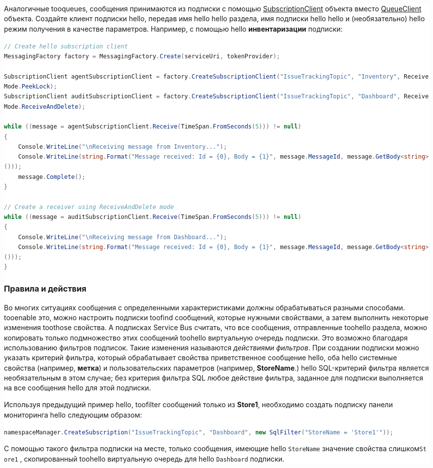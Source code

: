 Аналогичные tooqueues, сообщения принимаются из подписки с помощью [SubscriptionClient](/dotnet/api/microsoft.servicebus.messaging.subscriptionclient) объекта вместо [QueueClient](/dotnet/api/microsoft.servicebus.messaging.queueclient) объекта. Создайте клиент подписки hello, передав имя hello hello раздела, имя подписки hello hello и (необязательно) hello режим получения в качестве параметров. Например, с помощью hello **инвентаризации** подписки:

```csharp
// Create hello subscription client
MessagingFactory factory = MessagingFactory.Create(serviceUri, tokenProvider); 

SubscriptionClient agentSubscriptionClient = factory.CreateSubscriptionClient("IssueTrackingTopic", "Inventory", ReceiveMode.PeekLock);
SubscriptionClient auditSubscriptionClient = factory.CreateSubscriptionClient("IssueTrackingTopic", "Dashboard", ReceiveMode.ReceiveAndDelete); 

while ((message = agentSubscriptionClient.Receive(TimeSpan.FromSeconds(5))) != null)
{
    Console.WriteLine("\nReceiving message from Inventory...");
    Console.WriteLine(string.Format("Message received: Id = {0}, Body = {1}", message.MessageId, message.GetBody<string>()));
    message.Complete();
}          

// Create a receiver using ReceiveAndDelete mode
while ((message = auditSubscriptionClient.Receive(TimeSpan.FromSeconds(5))) != null)
{
    Console.WriteLine("\nReceiving message from Dashboard...");
    Console.WriteLine(string.Format("Message received: Id = {0}, Body = {1}", message.MessageId, message.GetBody<string>()));
}
```

### <a name="rules-and-actions"></a>Правила и действия
Во многих ситуациях сообщения с определенными характеристиками должны обрабатываться разными способами. tooenable это, можно настроить подписки toofind сообщений, которые нужными свойствами, а затем выполнить некоторые изменения toothose свойства. А подписках Service Bus считать, что все сообщения, отправленные toohello раздела, можно копировать только подмножество этих сообщений toohello виртуальную очередь подписки. Это возможно благодаря использованию фильтров подписок. Такие изменения называются *действиями фильтров*. При создании подписки можно указать критерий фильтра, который обрабатывает свойства приветственное сообщение hello, оба hello системные свойства (например, **метка**) и пользовательских параметров (например, **StoreName**.) hello SQL-критерий фильтра является необязательным в этом случае; без критерия фильтра SQL любое действие фильтра, заданное для подписки выполняется на все сообщения hello для этой подписки.

Используя предыдущий пример hello, toofilter сообщений только из **Store1**, необходимо создать подписку панели мониторинга hello следующим образом:

```csharp
namespaceManager.CreateSubscription("IssueTrackingTopic", "Dashboard", new SqlFilter("StoreName = 'Store1'"));
```

С помощью такого фильтра подписки на месте, только сообщения, имеющие hello `StoreName` значение свойства слишком`Store1` , скопированный toohello виртуальную очередь для hello `Dashboard` подписки.
